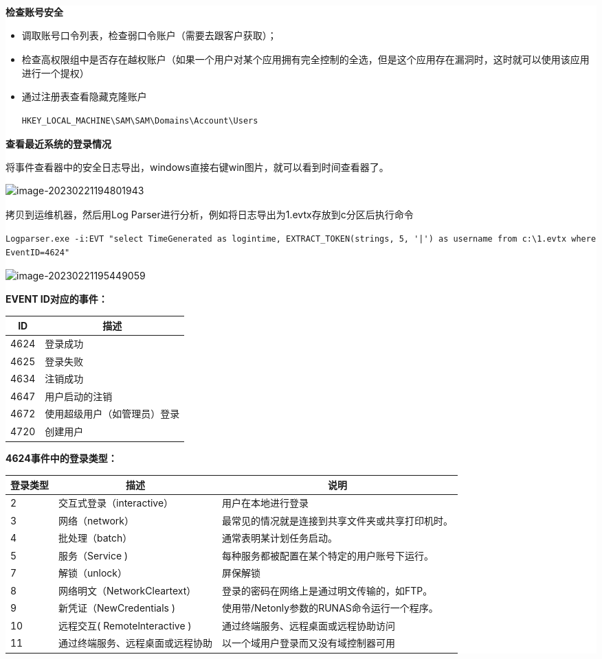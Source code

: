 **检查账号安全**

-   调取账号口令列表，检查弱口令账户（需要去跟客户获取）；

-   检查高权限组中是否存在越权账户（如果一个用户对某个应用拥有完全控制的全选，但是这个应用存在漏洞时，这时就可以使用该应用进行一个提权）

-   通过注册表查看隐藏克隆账户

    ```
    HKEY_LOCAL_MACHINE\SAM\SAM\Domains\Account\Users
    ```



**查看最近系统的登录情况**

将事件查看器中的安全日志导出，windows直接右键win图片，就可以看到时间查看器了。

![image-20230221194801943](C:\Users\friendship\Desktop\Pentest_Interview\应急响应笔记\应急响应.assets\image-20230221194801943.png)



拷贝到运维机器，然后用Log Parser进行分析，例如将日志导出为1.evtx存放到c分区后执行命令

```
Logparser.exe -i:EVT "select TimeGenerated as logintime, EXTRACT_TOKEN(strings, 5, '|') as username from c:\1.evtx where EventID=4624"
```



![image-20230221195449059](C:\Users\friendship\Desktop\Pentest_Interview\应急响应笔记\应急响应.assets\image-20230221195449059.png)



**EVENT ID对应的事件：**

| ID   | 描述                         |
| ---- | ---------------------------- |
| 4624 | 登录成功                     |
| 4625 | 登录失败                     |
| 4634 | 注销成功                     |
| 4647 | 用户启动的注销               |
| 4672 | 使用超级用户（如管理员）登录 |
| 4720 | 创建用户                     |



**4624事件中的登录类型：**

| 登录类型 | 描述                             | 说明                                             |
| -------- | -------------------------------- | ------------------------------------------------ |
| 2        | 交互式登录（interactive）        | 用户在本地进行登录                               |
| 3        | 网络（network）                  | 最常见的情况就是连接到共享文件夹或共享打印机时。 |
| 4        | 批处理（batch）                  | 通常表明某计划任务启动。                         |
| 5        | 服务（Service )                  | 每种服务都被配置在某个特定的用户账号下运行。     |
| 7        | 解锁（unlock）                   | 屏保解锁                                         |
| 8        | 网络明文（NetworkCleartext）     | 登录的密码在网络上是通过明文传输的，如FTP。      |
| 9        | 新凭证（NewCredentials )         | 使用带/Netonly参数的RUNAS命令运行一个程序。      |
| 10       | 远程交互( Remotelnteractive )    | 通过终端服务、远程桌面或远程协助访问             |
| 11       | 通过终端服务、远程桌面或远程协助 | 以一个域用户登录而又没有域控制器可用             |
